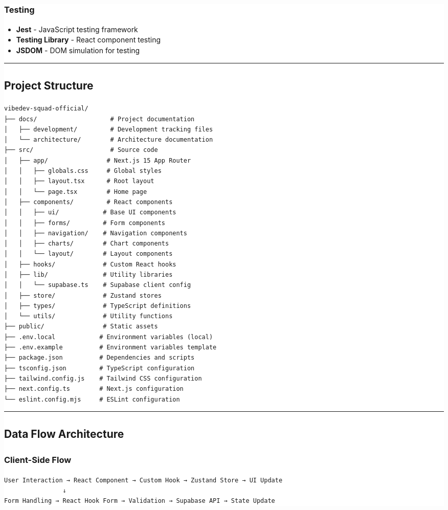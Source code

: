 ### Testing
- **Jest** - JavaScript testing framework
- **Testing Library** - React component testing
- **JSDOM** - DOM simulation for testing

---

## Project Structure

```
vibedev-squad-official/
├── docs/                    # Project documentation
│   ├── development/         # Development tracking files
│   └── architecture/        # Architecture documentation
├── src/                     # Source code
│   ├── app/                # Next.js 15 App Router
│   │   ├── globals.css     # Global styles
│   │   ├── layout.tsx      # Root layout
│   │   └── page.tsx        # Home page
│   ├── components/         # React components
│   │   ├── ui/            # Base UI components
│   │   ├── forms/         # Form components
│   │   ├── navigation/    # Navigation components
│   │   ├── charts/        # Chart components
│   │   └── layout/        # Layout components
│   ├── hooks/             # Custom React hooks
│   ├── lib/               # Utility libraries
│   │   └── supabase.ts    # Supabase client config
│   ├── store/             # Zustand stores
│   ├── types/             # TypeScript definitions
│   └── utils/             # Utility functions
├── public/                # Static assets
├── .env.local            # Environment variables (local)
├── .env.example          # Environment variables template
├── package.json          # Dependencies and scripts
├── tsconfig.json         # TypeScript configuration
├── tailwind.config.js    # Tailwind CSS configuration
├── next.config.ts        # Next.js configuration
└── eslint.config.mjs     # ESLint configuration
```

---

## Data Flow Architecture

### Client-Side Flow
```
User Interaction → React Component → Custom Hook → Zustand Store → UI Update
                ↓
Form Handling → React Hook Form → Validation → Supabase API → State Update
```
